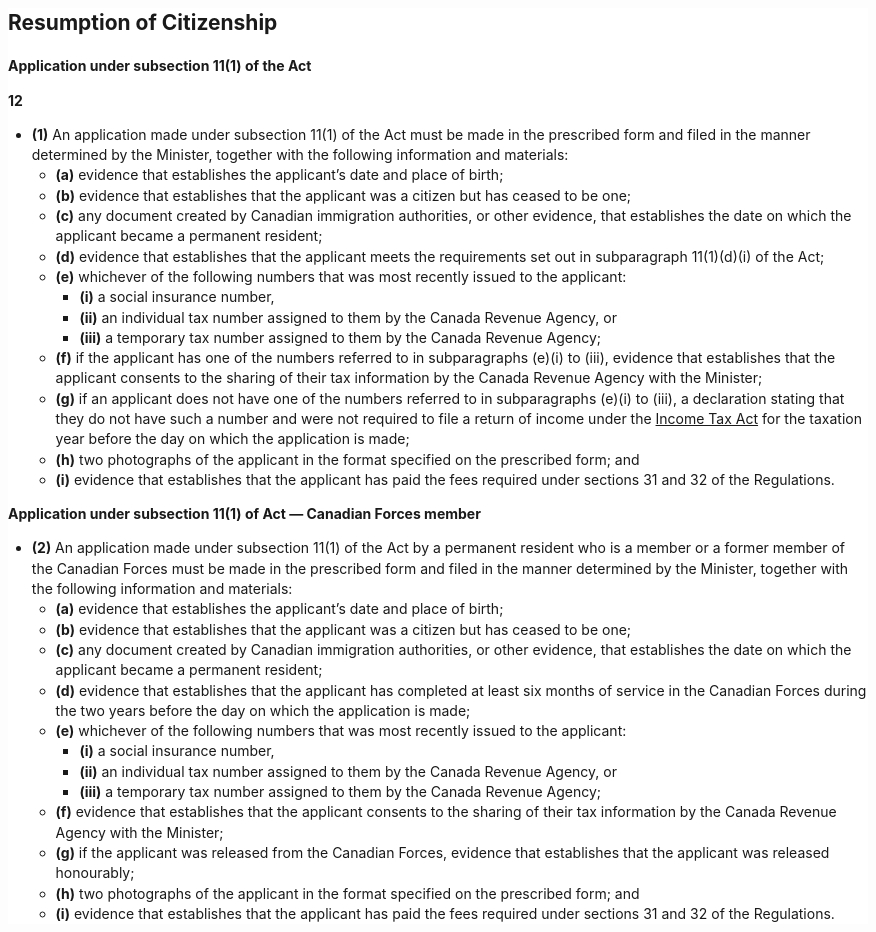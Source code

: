 


## Resumption of Citizenship



**Application under subsection 11(1) of the Act**

**12** 

- **(1)** An application made under subsection 11(1) of the Act must be made in the prescribed form and filed in the manner determined by the Minister, together with the following information and materials:
	- **(a)** evidence that establishes the applicant’s date and place of birth;
	- **(b)** evidence that establishes that the applicant was a citizen but has ceased to be one;
	- **(c)** any document created by Canadian immigration authorities, or other evidence, that establishes the date on which the applicant became a permanent resident;
	- **(d)** evidence that establishes that the applicant meets the requirements set out in subparagraph 11(1)(d)(i) of the Act;
	- **(e)** whichever of the following numbers that was most recently issued to the applicant:
		- **(i)** a social insurance number,
		- **(ii)** an individual tax number assigned to them by the Canada Revenue Agency, or
		- **(iii)** a temporary tax number assigned to them by the Canada Revenue Agency;
	- **(f)** if the applicant has one of the numbers referred to in subparagraphs (e)(i) to (iii), evidence that establishes that the applicant consents to the sharing of their tax information by the Canada Revenue Agency with the Minister;
	- **(g)** if an applicant does not have one of the numbers referred to in subparagraphs (e)(i) to (iii), a declaration stating that they do not have such a number and were not required to file a return of income under the [Income Tax Act](/en/Acts/Statutes%20of%20Canada/1985/c.%201%20(5th%20Supp.).md) for the taxation year before the day on which the application is made;
	- **(h)** two photographs of the applicant in the format specified on the prescribed form; and
	- **(i)** evidence that establishes that the applicant has paid the fees required under sections 31 and 32 of the Regulations.

**Application under subsection 11(1) of Act — Canadian Forces member**

- **(2)** An application made under subsection 11(1) of the Act by a permanent resident who is a member or a former member of the Canadian Forces must be made in the prescribed form and filed in the manner determined by the Minister, together with the following information and materials:
	- **(a)** evidence that establishes the applicant’s date and place of birth;
	- **(b)** evidence that establishes that the applicant was a citizen but has ceased to be one;
	- **(c)** any document created by Canadian immigration authorities, or other evidence, that establishes the date on which the applicant became a permanent resident;
	- **(d)** evidence that establishes that the applicant has completed at least six months of service in the Canadian Forces during the two years before the day on which the application is made;
	- **(e)** whichever of the following numbers that was most recently issued to the applicant:
		- **(i)** a social insurance number,
		- **(ii)** an individual tax number assigned to them by the Canada Revenue Agency, or
		- **(iii)** a temporary tax number assigned to them by the Canada Revenue Agency;
	- **(f)** evidence that establishes that the applicant consents to the sharing of their tax information by the Canada Revenue Agency with the Minister;
	- **(g)** if the applicant was released from the Canadian Forces, evidence that establishes that the applicant was released honourably;
	- **(h)** two photographs of the applicant in the format specified on the prescribed form; and
	- **(i)** evidence that establishes that the applicant has paid the fees required under sections 31 and 32 of the Regulations.
